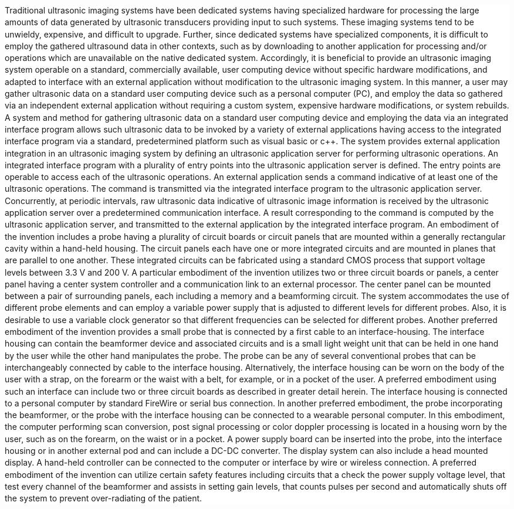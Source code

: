 Traditional ultrasonic imaging systems have been dedicated systems having specialized hardware for processing the large amounts of data generated by ultrasonic transducers providing input to such systems. These imaging systems tend to be unwieldy, expensive, and difficult to upgrade. Further, since dedicated systems have specialized components, it is difficult to employ the gathered ultrasound data in other contexts, such as by downloading to another application for processing and/or operations which are unavailable on the native dedicated system. Accordingly, it is beneficial to provide an ultrasonic imaging system operable on a standard, commercially available, user computing device without specific hardware modifications, and adapted to interface with an external application without modification to the ultrasonic imaging system. In this manner, a user may gather ultrasonic data on a standard user computing device such as a personal computer (PC), and employ the data so gathered via an independent external application without requiring a custom system, expensive hardware modifications, or system rebuilds.
A system and method for gathering ultrasonic data on a standard user computing device and employing the data via an integrated interface program allows such ultrasonic data to be invoked by a variety of external applications having access to the integrated interface program via a standard, predetermined platform such as visual basic or c++.
The system provides external application integration in an ultrasonic imaging system by defining an ultrasonic application server for performing ultrasonic operations. An integrated interface program with a plurality of entry points into the ultrasonic application server is defined. The entry points are operable to access each of the ultrasonic operations. An external application sends a command indicative of at least one of the ultrasonic operations. The command is transmitted via the integrated interface program to the ultrasonic application server. Concurrently, at periodic intervals, raw ultrasonic data indicative of ultrasonic image information is received by the ultrasonic application server over a predetermined communication interface. A result corresponding to the command is computed by the ultrasonic application server, and transmitted to the external application by the integrated interface program.
An embodiment of the invention includes a probe having a plurality of circuit boards or circuit panels that are mounted within a generally rectangular cavity within a hand-held housing. The circuit panels each have one or more integrated circuits and are mounted in planes that are parallel to one another. These integrated circuits can be fabricated using a standard CMOS process that support voltage levels between 3.3 V and 200 V.
A particular embodiment of the invention utilizes two or three circuit boards or panels, a center panel having a center system controller and a communication link to an external processor. The center panel can be mounted between a pair of surrounding panels, each including a memory and a beamforming circuit. The system accommodates the use of different probe elements and can employ a variable power supply that is adjusted to different levels for different probes. Also, it is desirable to use a variable clock generator so that different frequencies can be selected for different probes.
Another preferred embodiment of the invention provides a small probe that is connected by a first cable to an interface-housing. The interface housing can contain the beamformer device and associated circuits and is a small light weight unit that can be held in one hand by the user while the other hand manipulates the probe. The probe can be any of several conventional probes that can be interchangeably connected by cable to the interface housing. Alternatively, the interface housing can be worn on the body of the user with a strap, on the forearm or the waist with a belt, for example, or in a pocket of the user. A preferred embodiment using such an interface can include two or three circuit boards as described in greater detail herein. The interface housing is connected to a personal computer by standard FireWire or serial bus connection.
In another preferred embodiment, the probe incorporating the beamformer, or the probe with the interface housing can be connected to a wearable personal computer. In this embodiment, the computer performing scan conversion, post signal processing or color doppler processing is located in a housing worn by the user, such as on the forearm, on the waist or in a pocket. A power supply board can be inserted into the probe, into the interface housing or in another external pod and can include a DC-DC converter. The display system can also include a head mounted display. A hand-held controller can be connected to the computer or interface by wire or wireless connection.
A preferred embodiment of the invention can utilize certain safety features including circuits that a check the power supply voltage level, that test every channel of the beamformer and assists in setting gain levels, that counts pulses per second and automatically shuts off the system to prevent over-radiating of the patient.
